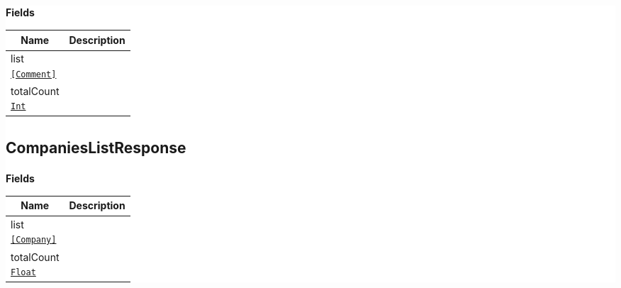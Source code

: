 <p style={{ marginBottom: "0.4em" }}><strong>Fields</strong></p>

<table>
<thead><tr><th>Name</th><th>Description</th></tr></thead>
<tbody>
<tr>
<td>
list<br />
<a href="/docs/api/objects#comment"><code>[Comment]</code></a>
</td>
<td>

</td>
</tr>
<tr>
<td>
totalCount<br />
<a href="/docs/api/scalars#int"><code>Int</code></a>
</td>
<td>

</td>
</tr>
</tbody>
</table>

## CompaniesListResponse



<p style={{ marginBottom: "0.4em" }}><strong>Fields</strong></p>

<table>
<thead><tr><th>Name</th><th>Description</th></tr></thead>
<tbody>
<tr>
<td>
list<br />
<a href="/docs/api/objects#company"><code>[Company]</code></a>
</td>
<td>

</td>
</tr>
<tr>
<td>
totalCount<br />
<a href="/docs/api/scalars#float"><code>Float</code></a>
</td>
<td>

</td>
</tr>
</tbody>
</table>
